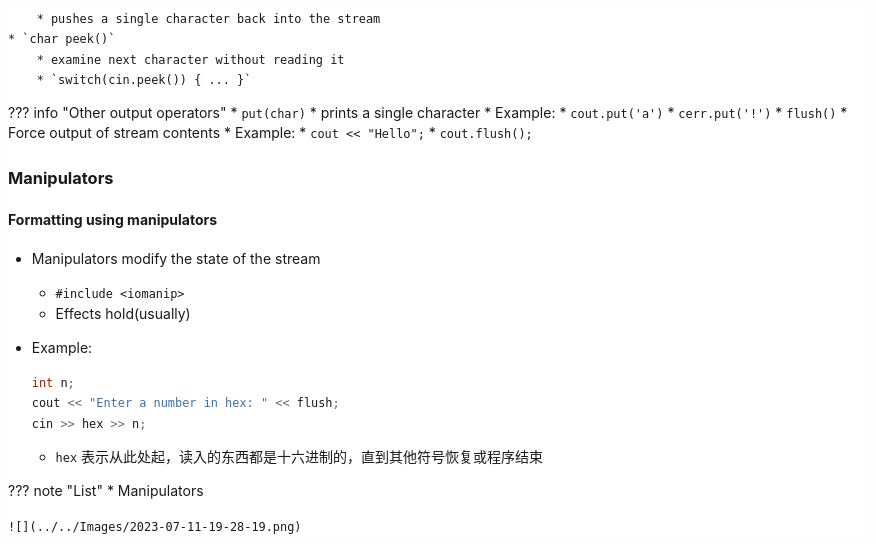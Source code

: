         * pushes a single character back into the stream
    * `char peek()`
        * examine next character without reading it
        * `switch(cin.peek()) { ... }`

??? info "Other output operators"
    * `put(char)`
        * prints a single character
        * Example: 
            * `cout.put('a')`
            * `cerr.put('!')`
    * `flush()`
        * Force output of stream contents
        * Example: 
            * `cout << "Hello";`
            * `cout.flush();`

### Manipulators

#### Formatting using manipulators

* Manipulators modify the state of the stream
    * `#include <iomanip>`
    * Effects hold(usually)
* Example:

    ```c++
    int n;
    cout << "Enter a number in hex: " << flush;
    cin >> hex >> n;
    ```

    * `hex` 表示从此处起，读入的东西都是十六进制的，直到其他符号恢复或程序结束

??? note "List"
    * Manipulators    
    
    ![](../../Images/2023-07-11-19-28-19.png)
    